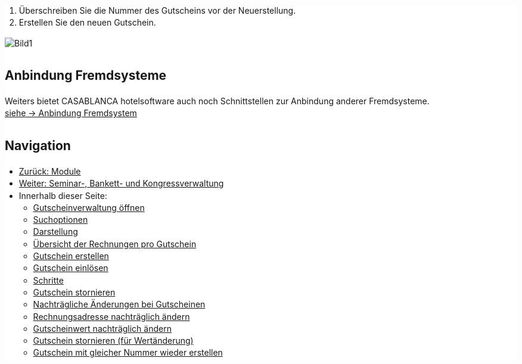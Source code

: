 1. Überschreiben Sie die Nummer des Gutscheins vor der Neuerstellung.  
2. Erstellen Sie den neuen Gutschein.  

![Bild1](https://docs.casablanca.at/assets/images/gutschein_neu-23c15ddbdfc5f407ee7efd6529551127.png "Gutschein neu")

## Anbindung Fremdsysteme

Weiters bietet CASABLANCA hotelsoftware auch noch Schnittstellen zur Anbindung anderer Fremdsysteme.  
[siehe -> Anbindung Fremdsystem](https://docs.casablanca.at/desktop/interfaces/voucher_management/#anbindung-fremdsystem)

## Navigation

* [Zurück: Module](https://docs.casablanca.at/desktop/module/)
* [Weiter: Seminar-, Bankett- und Kongressverwaltung](https://docs.casablanca.at/desktop/module/banquet/)
* Innerhalb dieser Seite:
  * [Gutscheinverwaltung öffnen](https://docs.casablanca.at/desktop/module/vouchermanagement/#gutscheinverwaltung-öffnen)
  * [Suchoptionen](https://docs.casablanca.at/desktop/module/vouchermanagement/#suchoptionen)
  * [Darstellung](https://docs.casablanca.at/desktop/module/vouchermanagement/#darstellung)
  * [Übersicht der Rechnungen pro Gutschein](https://docs.casablanca.at/desktop/module/vouchermanagement/#übersicht-der-rechnungen-pro-gutschein)
  * [Gutschein erstellen](https://docs.casablanca.at/desktop/module/vouchermanagement/#gutschein-erstellen)
  * [Gutschein einlösen](https://docs.casablanca.at/desktop/module/vouchermanagement/#gutschein-einlösen)
  * [Schritte](https://docs.casablanca.at/desktop/module/vouchermanagement/#schritte)
  * [Gutschein stornieren](https://docs.casablanca.at/desktop/module/vouchermanagement/#gutschein-stornieren)
  * [Nachträgliche Änderungen bei Gutscheinen](https://docs.casablanca.at/desktop/module/vouchermanagement/#nachträgliche-änderungen-bei-gutscheinen)
  * [Rechnungsadresse nachträglich ändern](https://docs.casablanca.at/desktop/module/vouchermanagement/#rechnungsadresse-nachträglich-ändern)
  * [Gutscheinwert nachträglich ändern](https://docs.casablanca.at/desktop/module/vouchermanagement/#gutscheinwert-nachträglich-ändern)
  * [Gutschein stornieren (für Wertänderung)](https://docs.casablanca.at/desktop/module/vouchermanagement/#gutschein-stornieren-1)
  * [Gutschein mit gleicher Nummer wieder erstellen](https://docs.casablanca.at/desktop/module/vouchermanagement/#gutschein-mit-gleicher-nummer-wieder-erstellen)